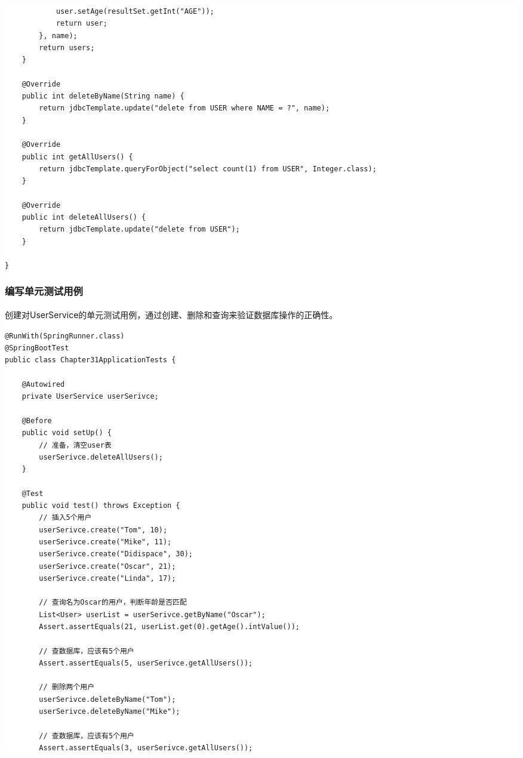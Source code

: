 ```
            user.setAge(resultSet.getInt("AGE"));
            return user;
        }, name);
        return users;
    }

    @Override
    public int deleteByName(String name) {
        return jdbcTemplate.update("delete from USER where NAME = ?", name);
    }

    @Override
    public int getAllUsers() {
        return jdbcTemplate.queryForObject("select count(1) from USER", Integer.class);
    }

    @Override
    public int deleteAllUsers() {
        return jdbcTemplate.update("delete from USER");
    }

}
```

### 编写单元测试用例

创建对UserService的单元测试用例，通过创建、删除和查询来验证数据库操作的正确性。

```
@RunWith(SpringRunner.class)
@SpringBootTest
public class Chapter31ApplicationTests {

    @Autowired
    private UserService userSerivce;

    @Before
    public void setUp() {
        // 准备，清空user表
        userSerivce.deleteAllUsers();
    }

    @Test
    public void test() throws Exception {
        // 插入5个用户
        userSerivce.create("Tom", 10);
        userSerivce.create("Mike", 11);
        userSerivce.create("Didispace", 30);
        userSerivce.create("Oscar", 21);
        userSerivce.create("Linda", 17);

        // 查询名为Oscar的用户，判断年龄是否匹配
        List<User> userList = userSerivce.getByName("Oscar");
        Assert.assertEquals(21, userList.get(0).getAge().intValue());

        // 查数据库，应该有5个用户
        Assert.assertEquals(5, userSerivce.getAllUsers());

        // 删除两个用户
        userSerivce.deleteByName("Tom");
        userSerivce.deleteByName("Mike");

        // 查数据库，应该有5个用户
        Assert.assertEquals(3, userSerivce.getAllUsers());
```